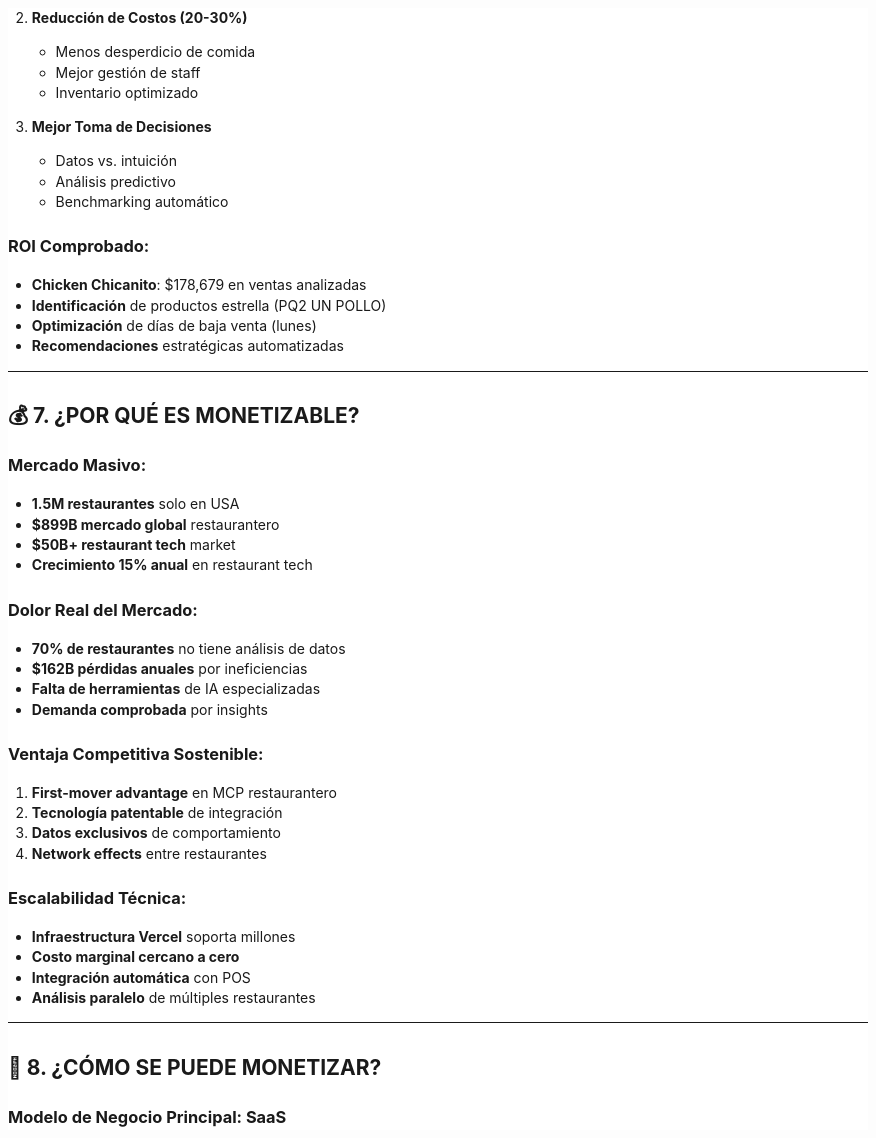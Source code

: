 2. **Reducción de Costos (20-30%)**
   - Menos desperdicio de comida
   - Mejor gestión de staff
   - Inventario optimizado

3. **Mejor Toma de Decisiones**
   - Datos vs. intuición
   - Análisis predictivo
   - Benchmarking automático

### **ROI Comprobado:**
- **Chicken Chicanito**: $178,679 en ventas analizadas
- **Identificación** de productos estrella (PQ2 UN POLLO)
- **Optimización** de días de baja venta (lunes)
- **Recomendaciones** estratégicas automatizadas

---

## 💰 **7. ¿POR QUÉ ES MONETIZABLE?**

### **Mercado Masivo:**
- **1.5M restaurantes** solo en USA
- **$899B mercado global** restaurantero
- **$50B+ restaurant tech** market
- **Crecimiento 15% anual** en restaurant tech

### **Dolor Real del Mercado:**
- **70% de restaurantes** no tiene análisis de datos
- **$162B pérdidas anuales** por ineficiencias
- **Falta de herramientas** de IA especializadas
- **Demanda comprobada** por insights

### **Ventaja Competitiva Sostenible:**
1. **First-mover advantage** en MCP restaurantero
2. **Tecnología patentable** de integración
3. **Datos exclusivos** de comportamiento
4. **Network effects** entre restaurantes

### **Escalabilidad Técnica:**
- **Infraestructura Vercel** soporta millones
- **Costo marginal cercano a cero**
- **Integración automática** con POS
- **Análisis paralelo** de múltiples restaurantes

---

## 🎯 **8. ¿CÓMO SE PUEDE MONETIZAR?**

### **Modelo de Negocio Principal: SaaS**
